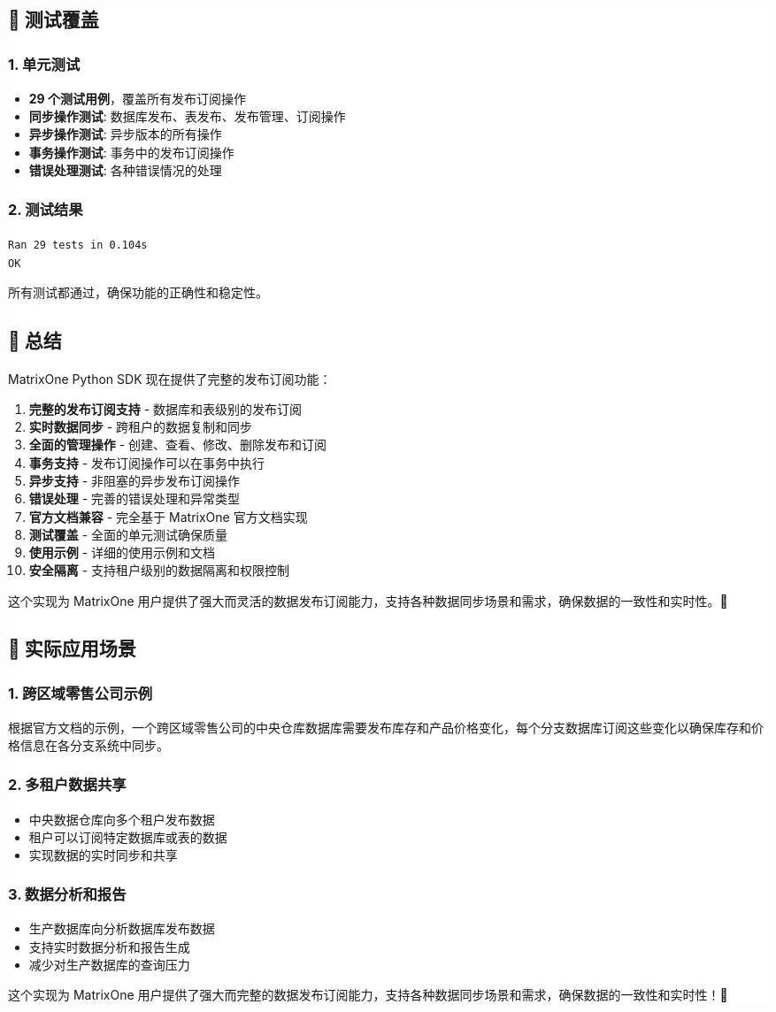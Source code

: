 ## 🧪 测试覆盖

### 1. 单元测试

- **29 个测试用例**，覆盖所有发布订阅操作
- **同步操作测试**: 数据库发布、表发布、发布管理、订阅操作
- **异步操作测试**: 异步版本的所有操作
- **事务操作测试**: 事务中的发布订阅操作
- **错误处理测试**: 各种错误情况的处理

### 2. 测试结果

```
Ran 29 tests in 0.104s
OK
```

所有测试都通过，确保功能的正确性和稳定性。

## 🎉 总结

MatrixOne Python SDK 现在提供了完整的发布订阅功能：

1. **完整的发布订阅支持** - 数据库和表级别的发布订阅
2. **实时数据同步** - 跨租户的数据复制和同步
3. **全面的管理操作** - 创建、查看、修改、删除发布和订阅
4. **事务支持** - 发布订阅操作可以在事务中执行
5. **异步支持** - 非阻塞的异步发布订阅操作
6. **错误处理** - 完善的错误处理和异常类型
7. **官方文档兼容** - 完全基于 MatrixOne 官方文档实现
8. **测试覆盖** - 全面的单元测试确保质量
9. **使用示例** - 详细的使用示例和文档
10. **安全隔离** - 支持租户级别的数据隔离和权限控制

这个实现为 MatrixOne 用户提供了强大而灵活的数据发布订阅能力，支持各种数据同步场景和需求，确保数据的一致性和实时性。🎉

## 🌟 实际应用场景

### 1. 跨区域零售公司示例

根据官方文档的示例，一个跨区域零售公司的中央仓库数据库需要发布库存和产品价格变化，每个分支数据库订阅这些变化以确保库存和价格信息在各分支系统中同步。

### 2. 多租户数据共享

- 中央数据仓库向多个租户发布数据
- 租户可以订阅特定数据库或表的数据
- 实现数据的实时同步和共享

### 3. 数据分析和报告

- 生产数据库向分析数据库发布数据
- 支持实时数据分析和报告生成
- 减少对生产数据库的查询压力

这个实现为 MatrixOne 用户提供了强大而完整的数据发布订阅能力，支持各种数据同步场景和需求，确保数据的一致性和实时性！🎉
